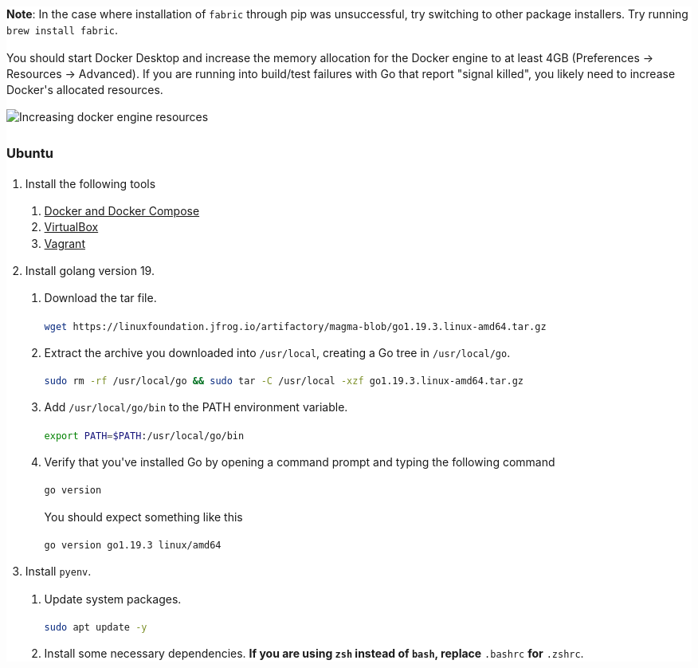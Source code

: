    **Note**: In the case where installation of `fabric` through pip was unsuccessful,
   try switching to other package installers. Try running `brew install fabric`.

   You should start Docker Desktop and increase the memory
   allocation for the Docker engine to at least 4GB (Preferences -> Resources ->
   Advanced). If you are running into build/test failures with Go that report
   "signal killed", you likely need to increase Docker's allocated resources.

   ![Increasing docker engine resources](assets/docker-config.png)

### Ubuntu

1. Install the following tools
   1. [Docker and Docker Compose](https://docs.docker.com/engine/install/ubuntu/)
   2. [VirtualBox](https://www.virtualbox.org/wiki/Linux_Downloads)
   3. [Vagrant](https://www.vagrantup.com/downloads)
2. Install golang version 19.

   1. Download the tar file.

      ```bash
      wget https://linuxfoundation.jfrog.io/artifactory/magma-blob/go1.19.3.linux-amd64.tar.gz
      ```

   2. Extract the archive you downloaded into `/usr/local`, creating a Go tree in `/usr/local/go`.

      ```bash
      sudo rm -rf /usr/local/go && sudo tar -C /usr/local -xzf go1.19.3.linux-amd64.tar.gz
      ```

   3. Add `/usr/local/go/bin` to the PATH environment variable.

      ```bash
      export PATH=$PATH:/usr/local/go/bin
      ```

   4. Verify that you've installed Go by opening a command prompt and typing the following command

      ```bash
      go version
      ```

      You should expect something like this

      ```bash
      go version go1.19.3 linux/amd64
      ```

3. Install `pyenv`.

   1. Update system packages.

      ```bash
      sudo apt update -y
      ```

   2. Install some necessary dependencies. **If you are using `zsh` instead of `bash`, replace** `.bashrc` **for** `.zshrc`.
